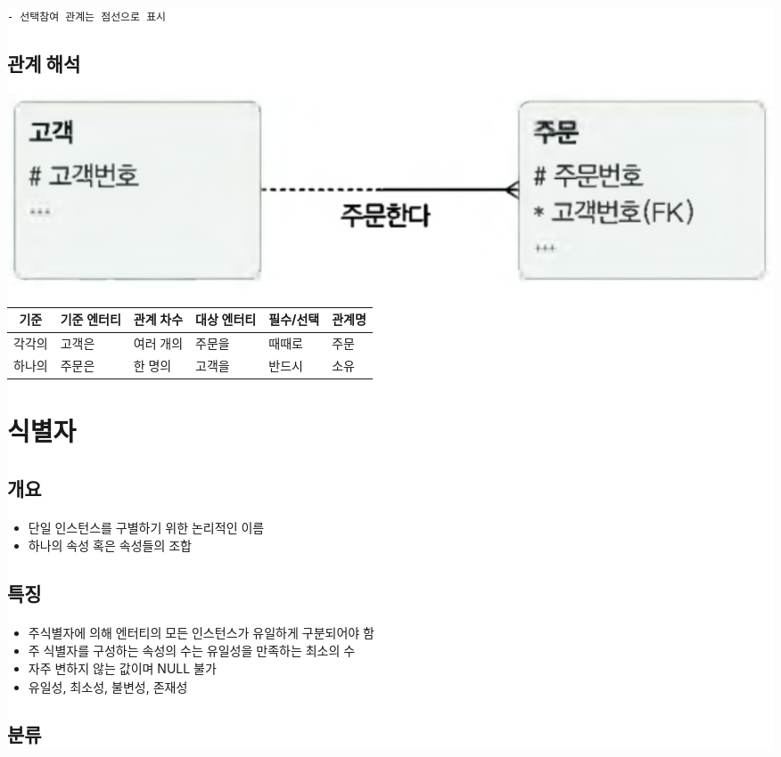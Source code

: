     - 선택참여 관계는 점선으로 표시

## 관계 해석

![e.g.) 고객-주문 엔터티](_res/20220822141732.png)

| 기준 | 기준 엔터티 | 관계 차수  | 대상 엔터티 | 필수/선택 | 관계명 |
| --- | --- | --- | --- | --- | --- |
| 각각의 | 고객은 | 여러 개의 | 주문을 | 때때로 | 주문 |
| 하나의 | 주문은 | 한 명의 | 고객을 | 반드시 | 소유 |

# 식별자

## 개요

- 단일 인스턴스를 구별하기 위한 논리적인 이름
- 하나의 속성 혹은 속성들의 조합

## 특징

- 주식별자에 의해 엔터티의 모든 인스턴스가 유일하게 구분되어야 함
- 주 식별자를 구성하는 속성의 수는 유일성을 만족하는 최소의 수
- 자주 변하지 않는 값이며 NULL 불가
- 유일성, 최소성, 불변성, 존재성

## 분류
